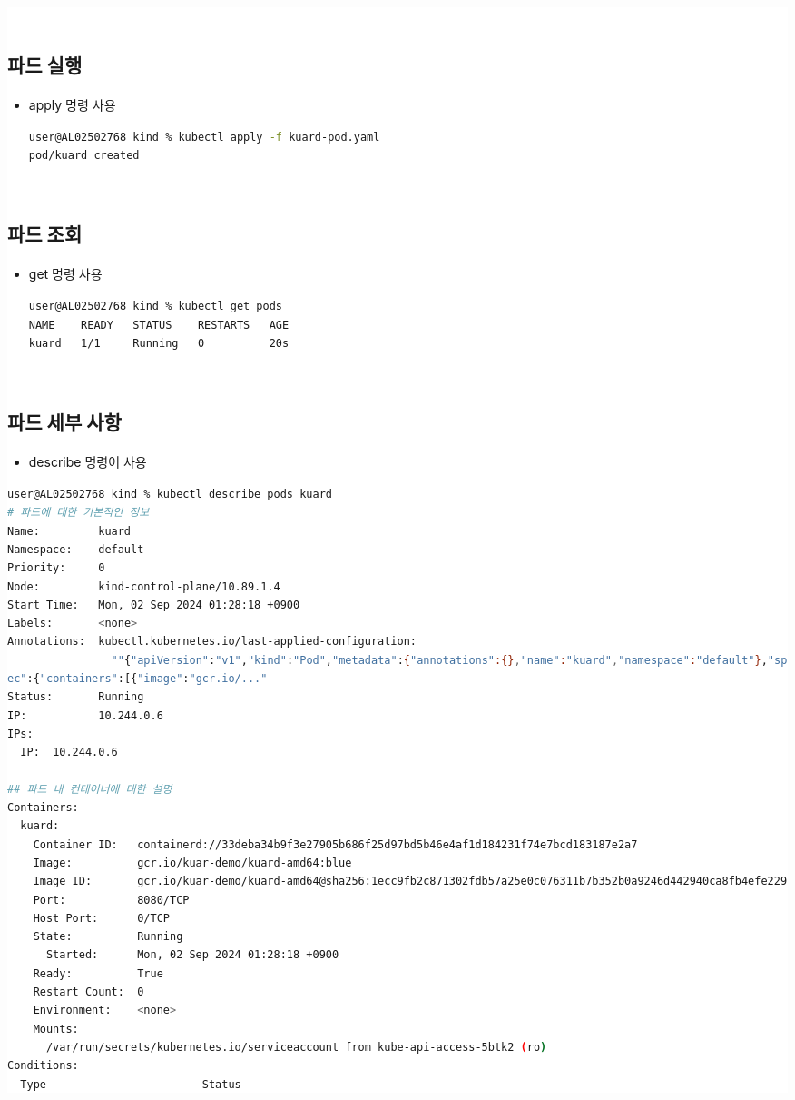 
<br/>

## 파드 실행

- apply 명령 사용
    
    ```bash
    user@AL02502768 kind % kubectl apply -f kuard-pod.yaml
    pod/kuard created
    ```
    

<br/>

## 파드 조회

- get 명령 사용
    
    ```bash
    user@AL02502768 kind % kubectl get pods               
    NAME    READY   STATUS    RESTARTS   AGE
    kuard   1/1     Running   0          20s
    ```
    

<br/>

## 파드 세부 사항

- describe 명령어 사용

```bash
user@AL02502768 kind % kubectl describe pods kuard
# 파드에 대한 기본적인 정보
Name:         kuard
Namespace:    default
Priority:     0
Node:         kind-control-plane/10.89.1.4
Start Time:   Mon, 02 Sep 2024 01:28:18 +0900
Labels:       <none>
Annotations:  kubectl.kubernetes.io/last-applied-configuration:
                ""{"apiVersion":"v1","kind":"Pod","metadata":{"annotations":{},"name":"kuard","namespace":"default"},"spec":{"containers":[{"image":"gcr.io/..."
Status:       Running
IP:           10.244.0.6
IPs:
  IP:  10.244.0.6

## 파드 내 컨테이너에 대한 설명
Containers:
  kuard:
    Container ID:   containerd://33deba34b9f3e27905b686f25d97bd5b46e4af1d184231f74e7bcd183187e2a7
    Image:          gcr.io/kuar-demo/kuard-amd64:blue
    Image ID:       gcr.io/kuar-demo/kuard-amd64@sha256:1ecc9fb2c871302fdb57a25e0c076311b7b352b0a9246d442940ca8fb4efe229
    Port:           8080/TCP
    Host Port:      0/TCP
    State:          Running
      Started:      Mon, 02 Sep 2024 01:28:18 +0900
    Ready:          True
    Restart Count:  0
    Environment:    <none>
    Mounts:
      /var/run/secrets/kubernetes.io/serviceaccount from kube-api-access-5btk2 (ro)
Conditions:
  Type                        Status
```
